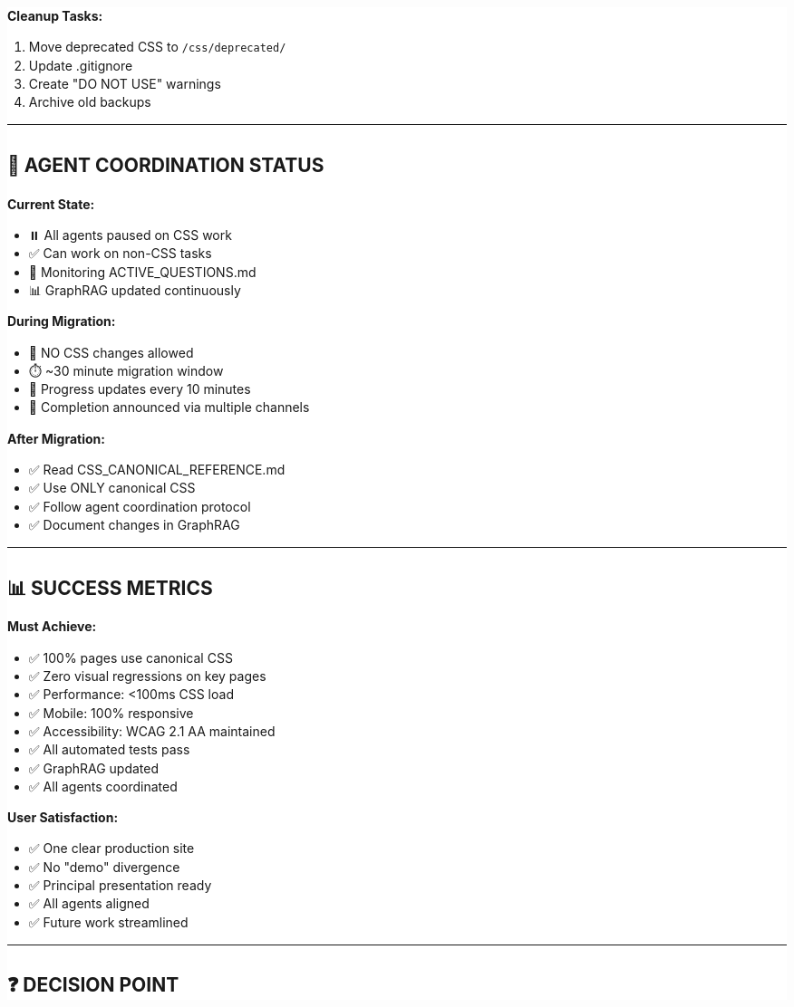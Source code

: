 **Cleanup Tasks:**
1. Move deprecated CSS to `/css/deprecated/`
2. Update .gitignore
3. Create "DO NOT USE" warnings
4. Archive old backups

---

## 🤝 AGENT COORDINATION STATUS

**Current State:**
- ⏸️  All agents paused on CSS work
- ✅ Can work on non-CSS tasks
- 👀 Monitoring ACTIVE_QUESTIONS.md
- 📊 GraphRAG updated continuously

**During Migration:**
- 🚫 NO CSS changes allowed
- ⏱️  ~30 minute migration window
- 🔄 Progress updates every 10 minutes
- 📢 Completion announced via multiple channels

**After Migration:**
- ✅ Read CSS_CANONICAL_REFERENCE.md
- ✅ Use ONLY canonical CSS
- ✅ Follow agent coordination protocol
- ✅ Document changes in GraphRAG

---

## 📊 SUCCESS METRICS

**Must Achieve:**
- ✅ 100% pages use canonical CSS
- ✅ Zero visual regressions on key pages
- ✅ Performance: <100ms CSS load
- ✅ Mobile: 100% responsive
- ✅ Accessibility: WCAG 2.1 AA maintained
- ✅ All automated tests pass
- ✅ GraphRAG updated
- ✅ All agents coordinated

**User Satisfaction:**
- ✅ One clear production site
- ✅ No "demo" divergence
- ✅ Principal presentation ready
- ✅ All agents aligned
- ✅ Future work streamlined

---

## ❓ DECISION POINT
